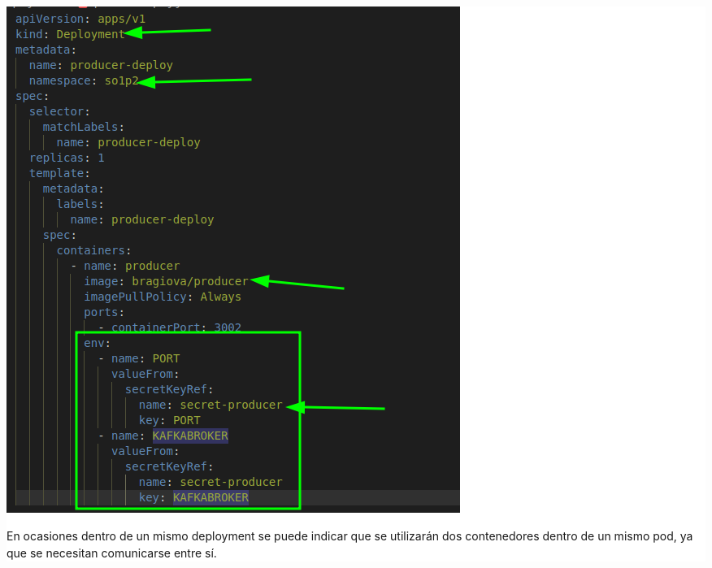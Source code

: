 ![img-deploy1](./img/deploy1.png)

En ocasiones dentro de un mismo deployment se puede indicar que se utilizarán dos contenedores dentro de un mismo pod, ya que se necesitan comunicarse entre sí.
